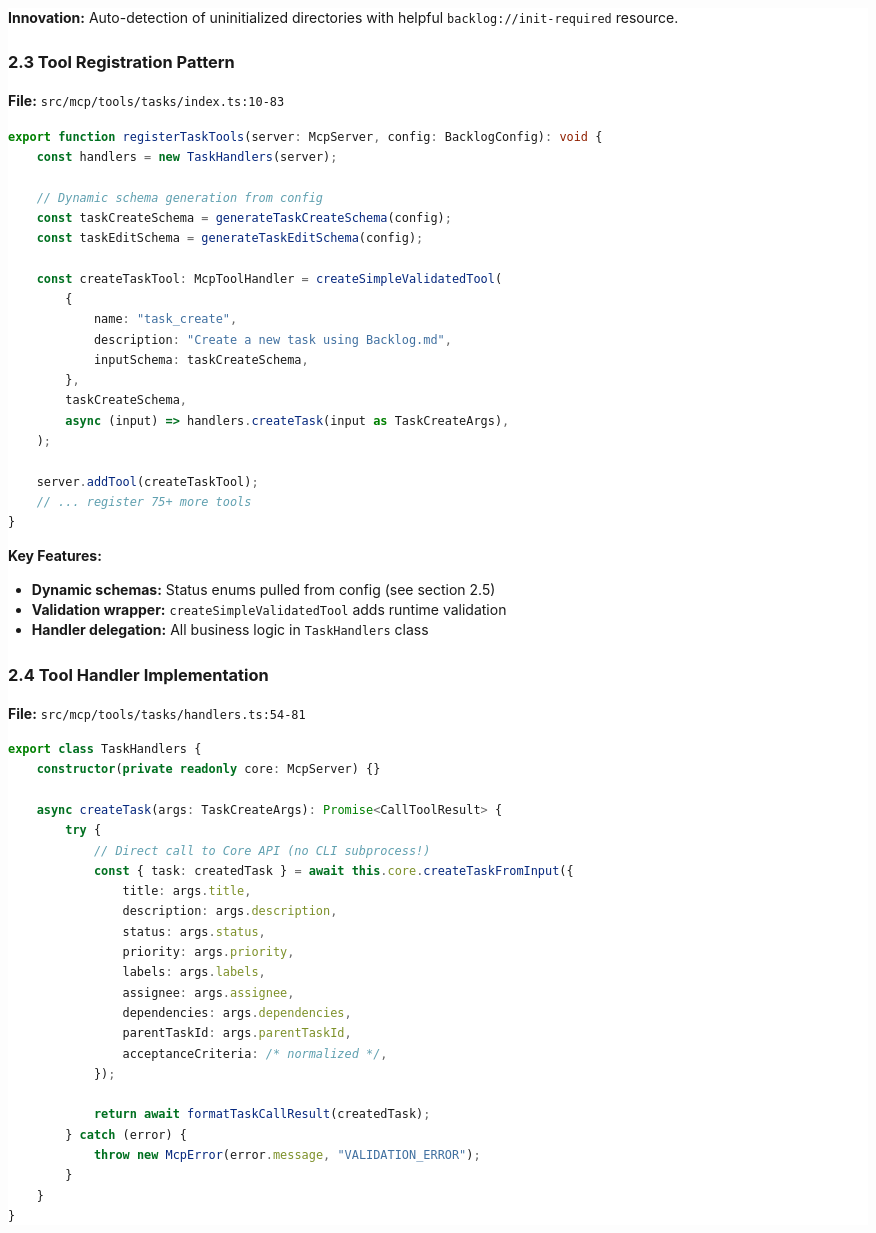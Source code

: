 **Innovation:** Auto-detection of uninitialized directories with helpful `backlog://init-required` resource.

### 2.3 Tool Registration Pattern

**File:** `src/mcp/tools/tasks/index.ts:10-83`

```typescript
export function registerTaskTools(server: McpServer, config: BacklogConfig): void {
    const handlers = new TaskHandlers(server);

    // Dynamic schema generation from config
    const taskCreateSchema = generateTaskCreateSchema(config);
    const taskEditSchema = generateTaskEditSchema(config);

    const createTaskTool: McpToolHandler = createSimpleValidatedTool(
        {
            name: "task_create",
            description: "Create a new task using Backlog.md",
            inputSchema: taskCreateSchema,
        },
        taskCreateSchema,
        async (input) => handlers.createTask(input as TaskCreateArgs),
    );

    server.addTool(createTaskTool);
    // ... register 75+ more tools
}
```

**Key Features:**
- **Dynamic schemas:** Status enums pulled from config (see section 2.5)
- **Validation wrapper:** `createSimpleValidatedTool` adds runtime validation
- **Handler delegation:** All business logic in `TaskHandlers` class

### 2.4 Tool Handler Implementation

**File:** `src/mcp/tools/tasks/handlers.ts:54-81`

```typescript
export class TaskHandlers {
    constructor(private readonly core: McpServer) {}

    async createTask(args: TaskCreateArgs): Promise<CallToolResult> {
        try {
            // Direct call to Core API (no CLI subprocess!)
            const { task: createdTask } = await this.core.createTaskFromInput({
                title: args.title,
                description: args.description,
                status: args.status,
                priority: args.priority,
                labels: args.labels,
                assignee: args.assignee,
                dependencies: args.dependencies,
                parentTaskId: args.parentTaskId,
                acceptanceCriteria: /* normalized */,
            });

            return await formatTaskCallResult(createdTask);
        } catch (error) {
            throw new McpError(error.message, "VALIDATION_ERROR");
        }
    }
}
```
